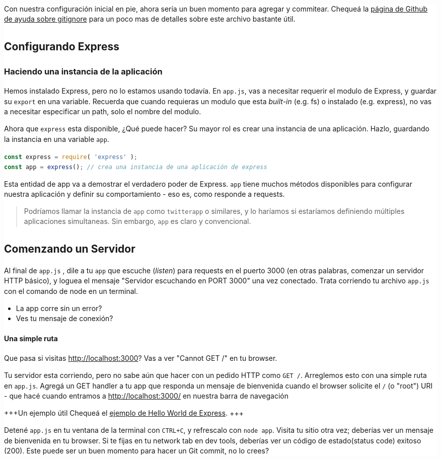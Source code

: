 Con nuestra configuración inicial en pie, ahora sería un buen momento para agregar y commitear. Chequeá la [página de Github de ayuda sobre gitignore](https://help.github.com/articles/ignoring-files/) para un poco mas de detalles sobre este archivo bastante útil.

## Configurando Express

### Haciendo una instancia de la aplicación

Hemos instalado Express, pero no lo estamos usando todavía. En `app.js`, vas a necesitar requerir el modulo de Express, y guardar su `export` en una variable. Recuerda que cuando requieras un modulo que esta *built-in* (e.g. fs) o instalado (e.g. express), no vas a necesitar especificar un path, solo el nombre del modulo.  

Ahora que `express` esta disponible, ¿Qué puede hacer? Su mayor rol es crear una instancia de una aplicación. Hazlo, guardando la instancia en una variable `app`.

```js
const express = require( 'express' );
const app = express(); // crea una instancia de una aplicación de express
```

Esta entidad de app va a demostrar el verdadero poder de Express. `app` tiene muchos métodos disponibles para configurar nuestra aplicación y definir su comportamiento - eso es, como responde a requests.

> Podríamos llamar la instancia de `app` como `twitterapp` o similares, y lo haríamos si estaríamos definiendo múltiples aplicaciones simultaneas. Sin embargo, `app` es claro y convencional.

## Comenzando un Servidor

Al final de `app.js` , dile a tu `app` que escuche (*listen*) para requests en el puerto 3000 (en otras palabras, comenzar un servidor HTTP básico), y loguea el mensaje "Servidor escuchando en PORT 3000" una vez conectado. Trata corriendo tu archivo `app.js` con el comando de node en un terminal.

- La app corre sin un error?
- Ves tu mensaje de conexión?


#### Una simple ruta

Que pasa si visitas [http://localhost:3000](http://localhost:3000)? Vas a ver "Cannot GET /" en tu browser.

Tu servidor esta corriendo, pero no sabe aún que hacer con un pedido HTTP como `GET /`. Arreglemos esto con una simple ruta en `app.js`. Agregá un GET handler a tu app que responda un mensaje de bienvenida cuando el browser solicite el `/` (o "root") URI - que hacé cuando entramos a [http://localhost:3000/](http://localhost:3000) en nuestra barra de navegación


+++Un ejemplo útil
Chequeá el [ejemplo de Hello World de Express](http://expressjs.com/en/starter/hello-world.html).
+++ 

Detené `app.js` en tu ventana de la terminal con `CTRL+C`, y refrescalo con `node app`. Visita tu sitio otra vez; deberías ver un mensaje de bienvenida en tu browser. Si te fijas en tu network tab en dev tools, deberías ver un código de estado(status code) exitoso (200). Este puede ser un buen momento para hacer un Git commit, no lo crees?
